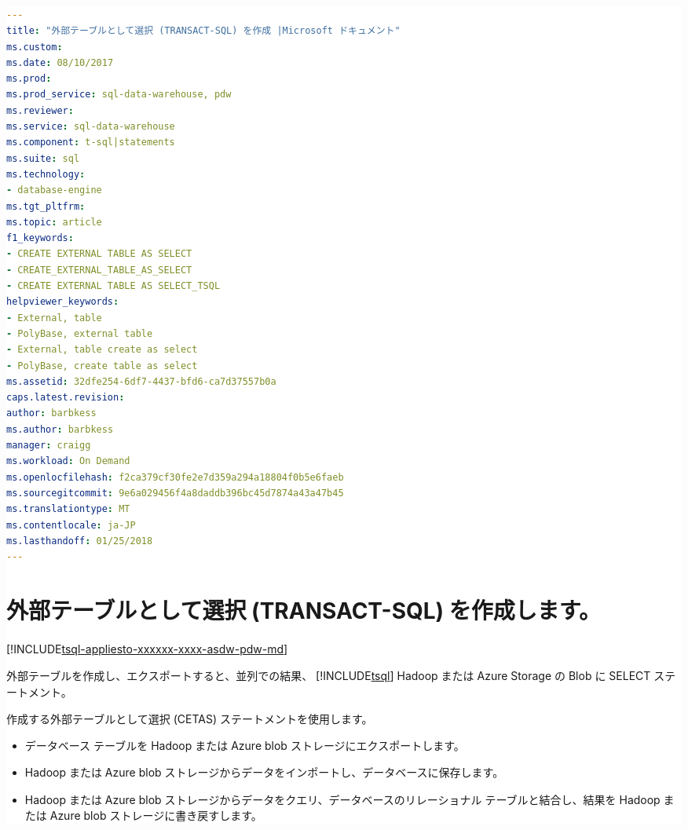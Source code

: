 ```yaml
---
title: "外部テーブルとして選択 (TRANSACT-SQL) を作成 |Microsoft ドキュメント"
ms.custom: 
ms.date: 08/10/2017
ms.prod: 
ms.prod_service: sql-data-warehouse, pdw
ms.reviewer: 
ms.service: sql-data-warehouse
ms.component: t-sql|statements
ms.suite: sql
ms.technology:
- database-engine
ms.tgt_pltfrm: 
ms.topic: article
f1_keywords:
- CREATE EXTERNAL TABLE AS SELECT
- CREATE_EXTERNAL_TABLE_AS_SELECT
- CREATE EXTERNAL TABLE AS SELECT_TSQL
helpviewer_keywords:
- External, table
- PolyBase, external table
- External, table create as select
- PolyBase, create table as select
ms.assetid: 32dfe254-6df7-4437-bfd6-ca7d37557b0a
caps.latest.revision: 
author: barbkess
ms.author: barbkess
manager: craigg
ms.workload: On Demand
ms.openlocfilehash: f2ca379cf30fe2e7d359a294a18804f0b5e6faeb
ms.sourcegitcommit: 9e6a029456f4a8daddb396bc45d7874a43a47b45
ms.translationtype: MT
ms.contentlocale: ja-JP
ms.lasthandoff: 01/25/2018
---
```

# <a name="create-external-table-as-select-transact-sql"></a>外部テーブルとして選択 (TRANSACT-SQL) を作成します。
[!INCLUDE[tsql-appliesto-xxxxxx-xxxx-asdw-pdw-md](../../includes/tsql-appliesto-xxxxxx-xxxx-asdw-pdw-md.md)]

  外部テーブルを作成し、エクスポートすると、並列での結果、 [!INCLUDE[tsql](../../includes/tsql-md.md)] Hadoop または Azure Storage の Blob に SELECT ステートメント。  
  
 作成する外部テーブルとして選択 (CETAS) ステートメントを使用します。  
  
-   データベース テーブルを Hadoop または Azure blob ストレージにエクスポートします。  
  
-   Hadoop または Azure blob ストレージからデータをインポートし、データベースに保存します。  
  
-   Hadoop または Azure blob ストレージからデータをクエリ、データベースのリレーショナル テーブルと結合し、結果を Hadoop または Azure blob ストレージに書き戻すします。  
  